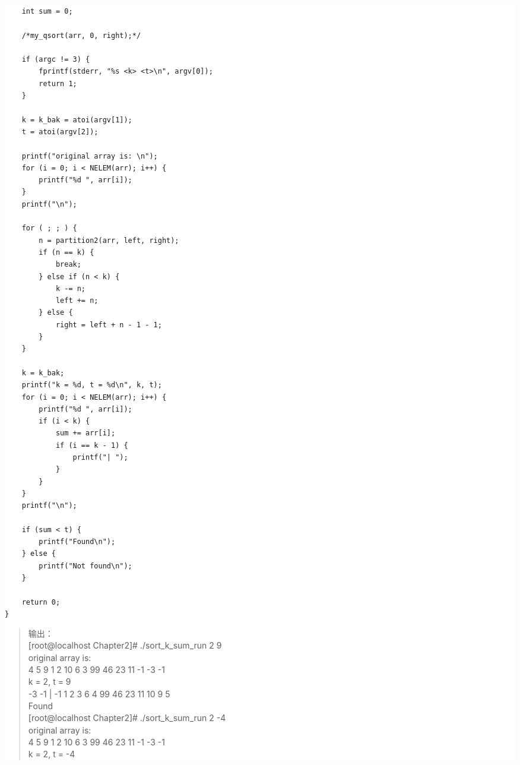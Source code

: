 ```
    int sum = 0;

    /*my_qsort(arr, 0, right);*/

    if (argc != 3) {
        fprintf(stderr, "%s <k> <t>\n", argv[0]);
        return 1;
    }

    k = k_bak = atoi(argv[1]);
    t = atoi(argv[2]);

    printf("original array is: \n");
    for (i = 0; i < NELEM(arr); i++) {
        printf("%d ", arr[i]);
    }
    printf("\n");

    for ( ; ; ) {
        n = partition2(arr, left, right);
        if (n == k) {
            break;
        } else if (n < k) {
            k -= n;
            left += n;
        } else {
            right = left + n - 1 - 1;
        }
    }

    k = k_bak;
    printf("k = %d, t = %d\n", k, t);
    for (i = 0; i < NELEM(arr); i++) {
        printf("%d ", arr[i]);
        if (i < k) {
            sum += arr[i];
            if (i == k - 1) {
                printf("| ");
            }
        }
    }
    printf("\n");

    if (sum < t) {
        printf("Found\n");
    } else {
        printf("Not found\n");
    }

    return 0;
}
```
> 输出：  
[root@localhost Chapter2]# ./sort_k_sum_run 2 9  
original array is:  
4 5 9 1 2 10 6 3 99 46 23 11 -1 -3 -1   
k = 2, t = 9  
-3 -1 | -1 1 2 3 6 4 99 46 23 11 10 9 5   
Found  
[root@localhost Chapter2]# ./sort_k_sum_run 2 -4  
original array is:   
4 5 9 1 2 10 6 3 99 46 23 11 -1 -3 -1   
k = 2, t = -4  